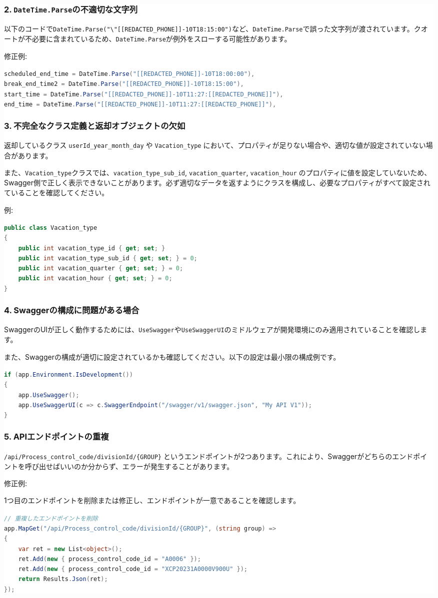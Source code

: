 ### 2. **`DateTime.Parse`の不適切な文字列**
以下のコードで`DateTime.Parse("\"[[REDACTED_PHONE]]-10T18:15:00")`など、`DateTime.Parse`で誤った文字列が渡されています。クオートが不必要に含まれているため、`DateTime.Parse`が例外をスローする可能性があります。

修正例:

```csharp
scheduled_end_time = DateTime.Parse("[[REDACTED_PHONE]]-10T18:00:00"),
break_end_time2 = DateTime.Parse("[[REDACTED_PHONE]]-10T18:15:00"),
start_time = DateTime.Parse("[[REDACTED_PHONE]]-10T11:27:[[REDACTED_PHONE]]"),
end_time = DateTime.Parse("[[REDACTED_PHONE]]-10T11:27:[[REDACTED_PHONE]]"),
```

### 3. **不完全なクラス定義と返却オブジェクトの欠如**
返却しているクラス `userId_year_month_day` や `Vacation_type` において、プロパティが足りない場合や、適切な値が設定されていない場合があります。

また、`Vacation_type`クラスでは、`vacation_type_sub_id`, `vacation_quarter`, `vacation_hour` のプロパティに値を設定していないため、Swagger側で正しく表示できないことがあります。必ず適切なデータを返すようにクラスを構成し、必要なプロパティがすべて設定されていることを確認してください。

例:

```csharp
public class Vacation_type
{
    public int vacation_type_id { get; set; }
    public int vacation_type_sub_id { get; set; } = 0;
    public int vacation_quarter { get; set; } = 0;
    public int vacation_hour { get; set; } = 0;
}
```

### 4. **Swaggerの構成に問題がある場合**
SwaggerのUIが正しく動作するためには、`UseSwagger`や`UseSwaggerUI`のミドルウェアが開発環境にのみ適用されていることを確認します。

また、Swaggerの構成が適切に設定されているかも確認してください。以下の設定は最小限の構成例です。

```csharp
if (app.Environment.IsDevelopment())
{
    app.UseSwagger();
    app.UseSwaggerUI(c => c.SwaggerEndpoint("/swagger/v1/swagger.json", "My API V1"));
}
```

### 5. **APIエンドポイントの重複**
`/api/Process_control_code/divisionId/{GROUP}` というエンドポイントが2つあります。これにより、Swaggerがどちらのエンドポイントを呼び出せばいいのか分からず、エラーが発生することがあります。

修正例:

1つ目のエンドポイントを削除または修正し、エンドポイントが一意であることを確認します。

```csharp
// 重複したエンドポイントを削除
app.MapGet("/api/Process_control_code/divisionId/{GROUP}", (string group) =>
{
    var ret = new List<object>();
    ret.Add(new { process_control_code_id = "A0006" });
    ret.Add(new { process_control_code_id = "XCP20231A0000V900U" });
    return Results.Json(ret);
});
```
